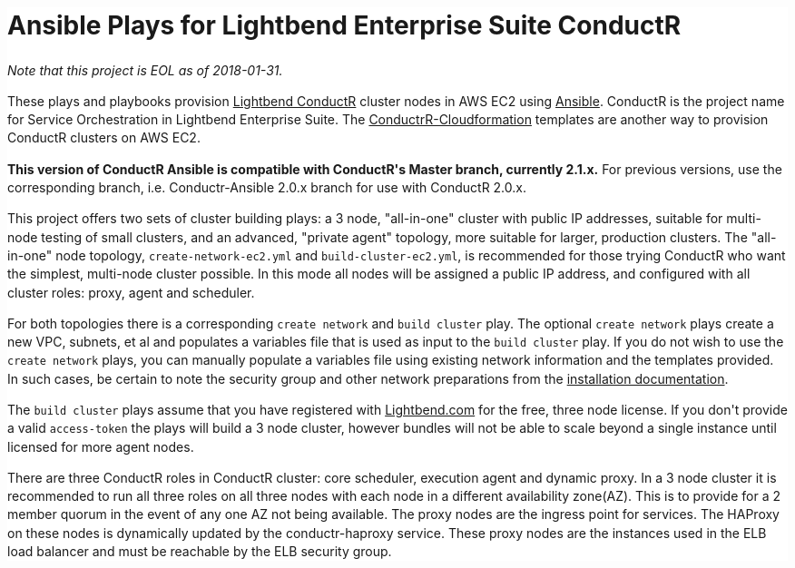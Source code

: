 # Ansible Plays for Lightbend Enterprise Suite ConductR

*Note that this project is EOL as of 2018-01-31.*

These plays and playbooks provision [Lightbend ConductR](https://conductr.lightbend.com) cluster nodes in AWS EC2 using
 [Ansible](http://www.ansible.com). ConductR is the project name for Service Orchestration in Lightbend Enterprise Suite.
 The [ConductrR-Cloudformation](https://github.com/typesafehub/conductr-cloudformation) templates are another way to provision
 ConductR clusters on AWS EC2.

**This version of ConductR Ansible is compatible with ConductR's Master branch, currently 2.1.x.**
For previous versions, use the corresponding branch, i.e. Conductr-Ansible 2.0.x branch for use with ConductR 2.0.x.

This project offers two sets of cluster building plays: a 3 node, "all-in-one" cluster with public IP addresses,
 suitable for multi-node testing of small clusters,
 and an advanced, "private agent" topology, more suitable for larger, production clusters.
 The "all-in-one" node topology, `create-network-ec2.yml` and `build-cluster-ec2.yml`, is recommended for those trying
 ConductR who want the simplest, multi-node cluster possible. In this mode all nodes will be assigned a public IP address,
 and configured with all cluster roles: proxy, agent and scheduler.

For both topologies there is a corresponding `create network` and `build cluster` play.
 The optional `create network` plays create a new VPC, subnets, et al and populates a variables file that is used as input to
 the `build cluster` play.
 If you do not wish to use the `create network` plays, you can manually populate a variables file using existing network information and
 the templates provided. In such
 cases, be certain to note the security group and other network preparations from the
 [installation documentation](http://conductr.lightbend.com/docs/2.1.x/Install#Manual-Instructions).

The `build cluster` plays assume that you have registered with [Lightbend.com](https://www.lightbend.com/platform/enterprise-suite/get-started-options)
 for the free, three node license. If you don't provide a valid `access-token` the plays will build a 3 node cluster, however
 bundles will not be able to scale beyond a single instance until licensed for more agent nodes.

There are three ConductR roles in ConductR cluster: core scheduler, execution agent and dynamic proxy.
 In a 3 node cluster it is recommended to run all three roles on all three nodes with each node in a different availability zone(AZ).
 This is to provide for a 2 member quorum in the event of any one AZ not being available. The proxy nodes are the ingress
 point for services. The HAProxy on these nodes is dynamically updated by the conductr-haproxy service.
 These proxy nodes are the instances used in the ELB load balancer and must be reachable by the ELB security group.
